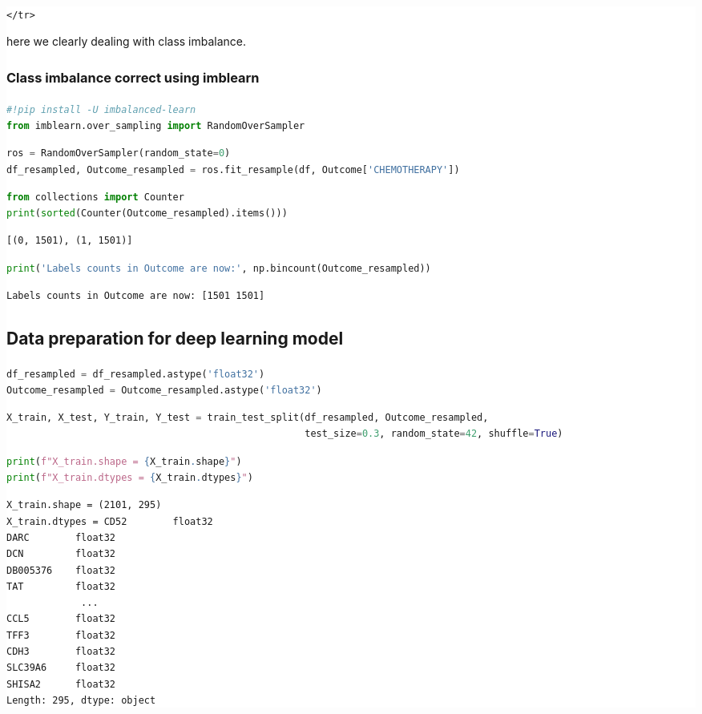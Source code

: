     </tr>
  </tbody>
</table>
</div>



here we clearly dealing with class imbalance.
### Class imbalance correct using imblearn


```python
#!pip install -U imbalanced-learn
from imblearn.over_sampling import RandomOverSampler
```


```python
ros = RandomOverSampler(random_state=0)
df_resampled, Outcome_resampled = ros.fit_resample(df, Outcome['CHEMOTHERAPY'])
```


```python
from collections import Counter
print(sorted(Counter(Outcome_resampled).items()))
```

    [(0, 1501), (1, 1501)]



```python
print('Labels counts in Outcome are now:', np.bincount(Outcome_resampled))
```

    Labels counts in Outcome are now: [1501 1501]


## Data preparation for deep learning model


```python
df_resampled = df_resampled.astype('float32')
Outcome_resampled = Outcome_resampled.astype('float32')
```


```python
X_train, X_test, Y_train, Y_test = train_test_split(df_resampled, Outcome_resampled,
                                                    test_size=0.3, random_state=42, shuffle=True)
```


```python
print(f"X_train.shape = {X_train.shape}")
print(f"X_train.dtypes = {X_train.dtypes}")
```

    X_train.shape = (2101, 295)
    X_train.dtypes = CD52        float32
    DARC        float32
    DCN         float32
    DB005376    float32
    TAT         float32
                 ...   
    CCL5        float32
    TFF3        float32
    CDH3        float32
    SLC39A6     float32
    SHISA2      float32
    Length: 295, dtype: object
